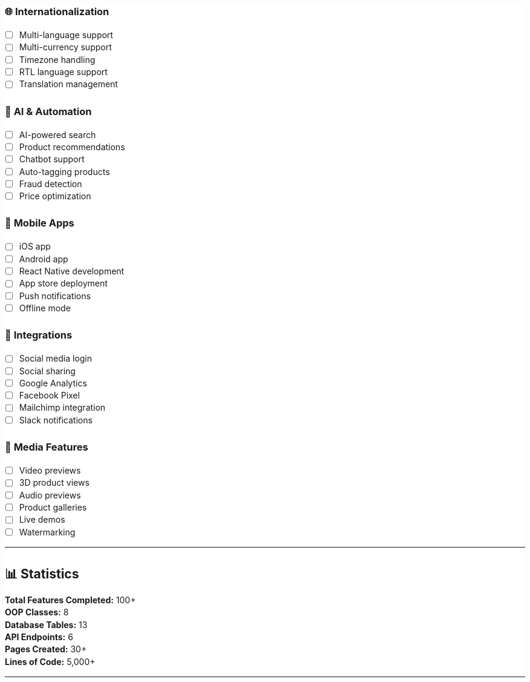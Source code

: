 ### 🌐 **Internationalization**
- [ ] Multi-language support
- [ ] Multi-currency support
- [ ] Timezone handling
- [ ] RTL language support
- [ ] Translation management

### 🤖 **AI & Automation**
- [ ] AI-powered search
- [ ] Product recommendations
- [ ] Chatbot support
- [ ] Auto-tagging products
- [ ] Fraud detection
- [ ] Price optimization

### 📱 **Mobile Apps**
- [ ] iOS app
- [ ] Android app
- [ ] React Native development
- [ ] App store deployment
- [ ] Push notifications
- [ ] Offline mode

### 🔗 **Integrations**
- [ ] Social media login
- [ ] Social sharing
- [ ] Google Analytics
- [ ] Facebook Pixel
- [ ] Mailchimp integration
- [ ] Slack notifications

### 🎥 **Media Features**
- [ ] Video previews
- [ ] 3D product views
- [ ] Audio previews
- [ ] Product galleries
- [ ] Live demos
- [ ] Watermarking

---

## 📊 Statistics

**Total Features Completed:** 100+  
**OOP Classes:** 8  
**Database Tables:** 13  
**API Endpoints:** 6  
**Pages Created:** 30+  
**Lines of Code:** 5,000+  

---